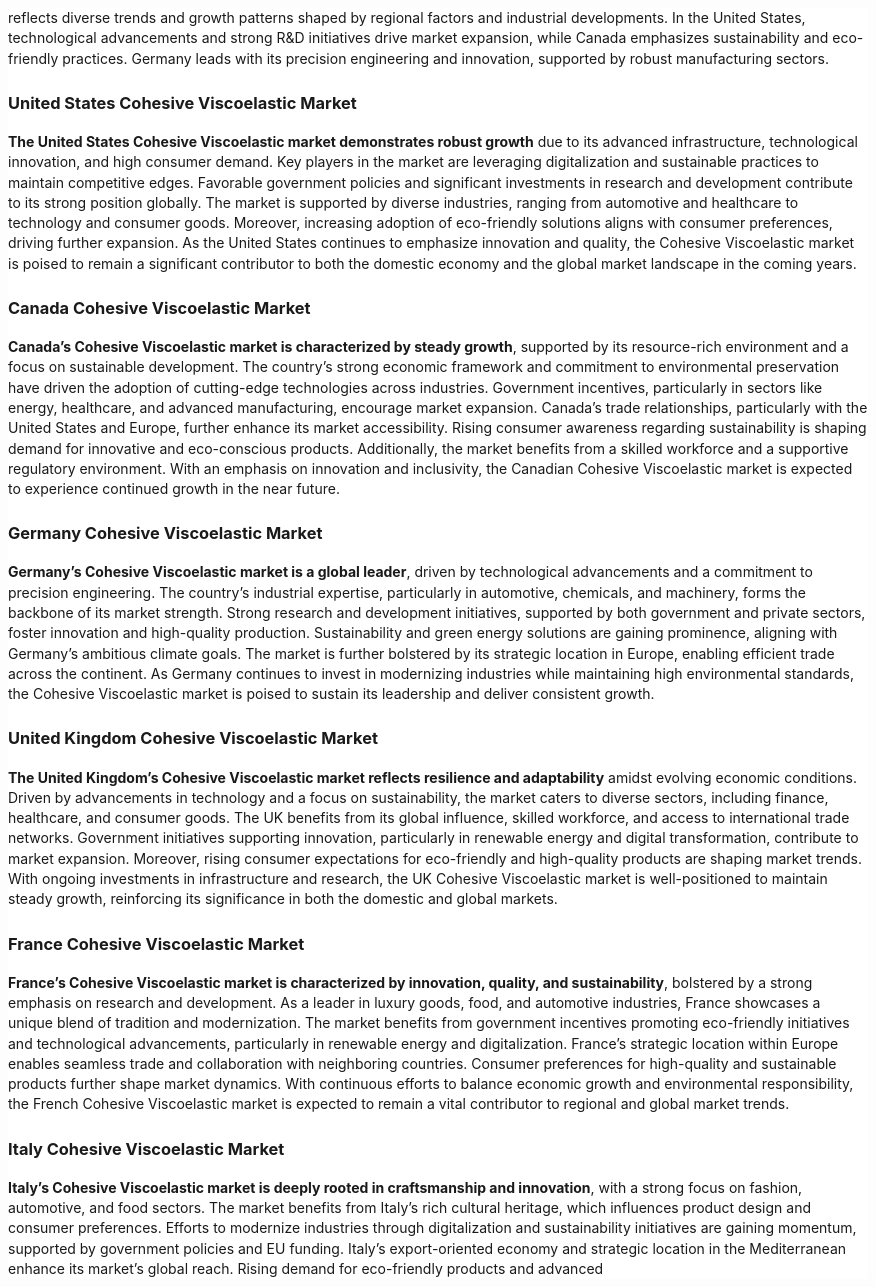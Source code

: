 reflects diverse trends and growth patterns shaped by regional factors and industrial developments. In the United States, technological advancements and strong R&amp;D initiatives drive market expansion, while Canada emphasizes sustainability and eco-friendly practices. Germany leads with its precision engineering and innovation, supported by robust manufacturing sectors.</span></em></p></blockquote><h3><strong>United States Cohesive Viscoelastic Market</strong></h3><p><strong>The United States Cohesive Viscoelastic market demonstrates robust growth</strong> due to its advanced infrastructure, technological innovation, and high consumer demand. Key players in the market are leveraging digitalization and sustainable practices to maintain competitive edges. Favorable government policies and significant investments in research and development contribute to its strong position globally. The market is supported by diverse industries, ranging from automotive and healthcare to technology and consumer goods. Moreover, increasing adoption of eco-friendly solutions aligns with consumer preferences, driving further expansion. As the United States continues to emphasize innovation and quality, the Cohesive Viscoelastic market is poised to remain a significant contributor to both the domestic economy and the global market landscape in the coming years.</p><h3><strong>Canada Cohesive Viscoelastic Market</strong></h3><p><strong>Canada&rsquo;s Cohesive Viscoelastic market is characterized by steady growth</strong>, supported by its resource-rich environment and a focus on sustainable development. The country&rsquo;s strong economic framework and commitment to environmental preservation have driven the adoption of cutting-edge technologies across industries. Government incentives, particularly in sectors like energy, healthcare, and advanced manufacturing, encourage market expansion. Canada&rsquo;s trade relationships, particularly with the United States and Europe, further enhance its market accessibility. Rising consumer awareness regarding sustainability is shaping demand for innovative and eco-conscious products. Additionally, the market benefits from a skilled workforce and a supportive regulatory environment. With an emphasis on innovation and inclusivity, the Canadian Cohesive Viscoelastic market is expected to experience continued growth in the near future.</p><h3><strong>Germany Cohesive Viscoelastic Market</strong></h3><p><strong>Germany&rsquo;s Cohesive Viscoelastic market is a global leader</strong>, driven by technological advancements and a commitment to precision engineering. The country&rsquo;s industrial expertise, particularly in automotive, chemicals, and machinery, forms the backbone of its market strength. Strong research and development initiatives, supported by both government and private sectors, foster innovation and high-quality production. Sustainability and green energy solutions are gaining prominence, aligning with Germany&rsquo;s ambitious climate goals. The market is further bolstered by its strategic location in Europe, enabling efficient trade across the continent. As Germany continues to invest in modernizing industries while maintaining high environmental standards, the Cohesive Viscoelastic market is poised to sustain its leadership and deliver consistent growth.</p><h3><strong>United Kingdom Cohesive Viscoelastic Market</strong></h3><p><strong>The United Kingdom&rsquo;s Cohesive Viscoelastic market reflects resilience and adaptability</strong> amidst evolving economic conditions. Driven by advancements in technology and a focus on sustainability, the market caters to diverse sectors, including finance, healthcare, and consumer goods. The UK benefits from its global influence, skilled workforce, and access to international trade networks. Government initiatives supporting innovation, particularly in renewable energy and digital transformation, contribute to market expansion. Moreover, rising consumer expectations for eco-friendly and high-quality products are shaping market trends. With ongoing investments in infrastructure and research, the UK Cohesive Viscoelastic market is well-positioned to maintain steady growth, reinforcing its significance in both the domestic and global markets.</p><h3><strong>France Cohesive Viscoelastic Market</strong></h3><p><strong>France&rsquo;s Cohesive Viscoelastic market is characterized by innovation, quality, and sustainability</strong>, bolstered by a strong emphasis on research and development. As a leader in luxury goods, food, and automotive industries, France showcases a unique blend of tradition and modernization. The market benefits from government incentives promoting eco-friendly initiatives and technological advancements, particularly in renewable energy and digitalization. France&rsquo;s strategic location within Europe enables seamless trade and collaboration with neighboring countries. Consumer preferences for high-quality and sustainable products further shape market dynamics. With continuous efforts to balance economic growth and environmental responsibility, the French Cohesive Viscoelastic market is expected to remain a vital contributor to regional and global market trends.</p><h3><strong>Italy Cohesive Viscoelastic Market</strong></h3><p><strong>Italy&rsquo;s Cohesive Viscoelastic market is deeply rooted in craftsmanship and innovation</strong>, with a strong focus on fashion, automotive, and food sectors. The market benefits from Italy&rsquo;s rich cultural heritage, which influences product design and consumer preferences. Efforts to modernize industries through digitalization and sustainability initiatives are gaining momentum, supported by government policies and EU funding. Italy&rsquo;s export-oriented economy and strategic location in the Mediterranean enhance its market&rsquo;s global reach. Rising demand for eco-friendly products and advanced